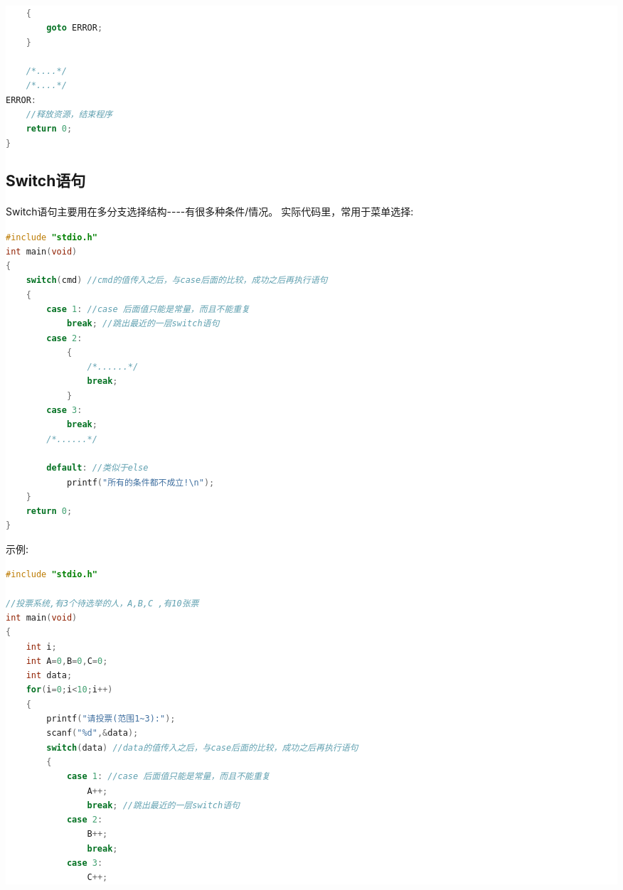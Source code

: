```c
	{
		goto ERROR;
	}
	
	/*....*/
	/*....*/
ERROR:
	//释放资源，结束程序
	return 0;
}
```

## Switch语句

Switch语句主要用在多分支选择结构----有很多种条件/情况。 实际代码里，常用于菜单选择:

```c
#include "stdio.h"
int main(void)
{
	switch(cmd) //cmd的值传入之后，与case后面的比较，成功之后再执行语句
	{
		case 1: //case 后面值只能是常量，而且不能重复
			break; //跳出最近的一层switch语句
		case 2:
			{
				/*......*/
				break;
			}
		case 3:
			break;
		/*......*/
		
		default: //类似于else
			printf("所有的条件都不成立!\n");
	}
	return 0;
}
```

示例:

```c
#include "stdio.h"

//投票系统,有3个待选举的人，A,B,C ,有10张票
int main(void)
{
	int i;
	int A=0,B=0,C=0;
	int data;
	for(i=0;i<10;i++)
	{
		printf("请投票(范围1~3):");
		scanf("%d",&data);
		switch(data) //data的值传入之后，与case后面的比较，成功之后再执行语句
		{
			case 1: //case 后面值只能是常量，而且不能重复
				A++;
				break; //跳出最近的一层switch语句
			case 2:
				B++;
				break;
			case 3:
				C++;
```
